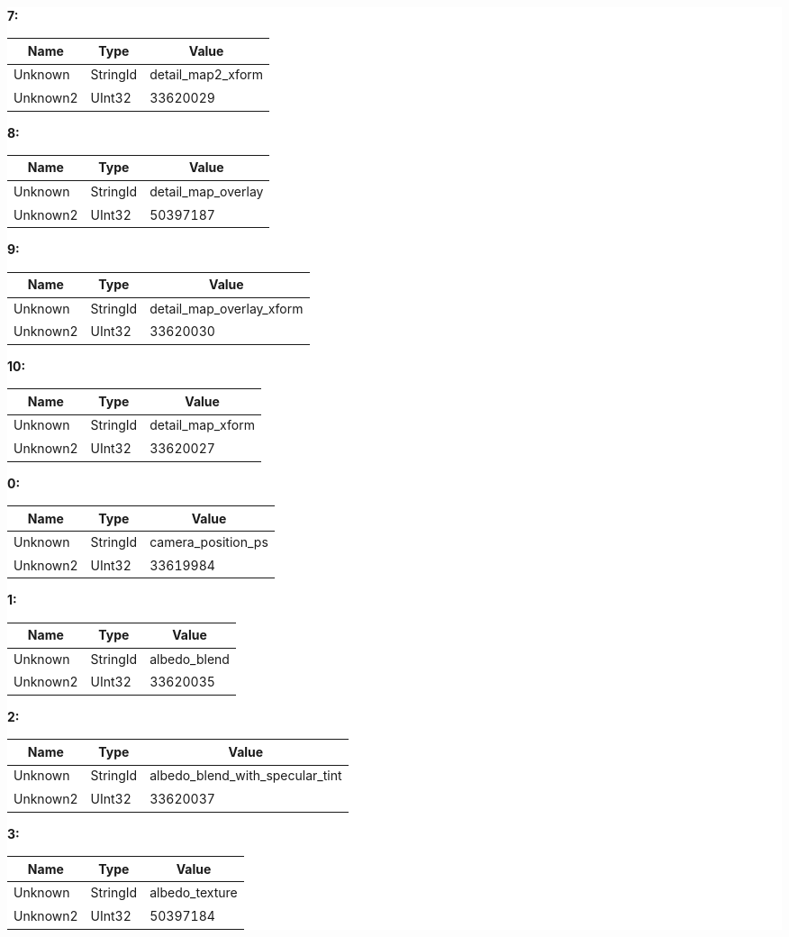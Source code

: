 
**7:**

Name	| Type	| Value
---	|---	|---	|
Unknown	|StringId	|detail_map2_xform
Unknown2	|UInt32	|33620029


**8:**

Name	| Type	| Value
---	|---	|---	|
Unknown	|StringId	|detail_map_overlay
Unknown2	|UInt32	|50397187


**9:**

Name	| Type	| Value
---	|---	|---	|
Unknown	|StringId	|detail_map_overlay_xform
Unknown2	|UInt32	|33620030


**10:**

Name	| Type	| Value
---	|---	|---	|
Unknown	|StringId	|detail_map_xform
Unknown2	|UInt32	|33620027


**0:**

Name	| Type	| Value
---	|---	|---	|
Unknown	|StringId	|camera_position_ps
Unknown2	|UInt32	|33619984


**1:**

Name	| Type	| Value
---	|---	|---	|
Unknown	|StringId	|albedo_blend
Unknown2	|UInt32	|33620035


**2:**

Name	| Type	| Value
---	|---	|---	|
Unknown	|StringId	|albedo_blend_with_specular_tint
Unknown2	|UInt32	|33620037


**3:**

Name	| Type	| Value
---	|---	|---	|
Unknown	|StringId	|albedo_texture
Unknown2	|UInt32	|50397184

